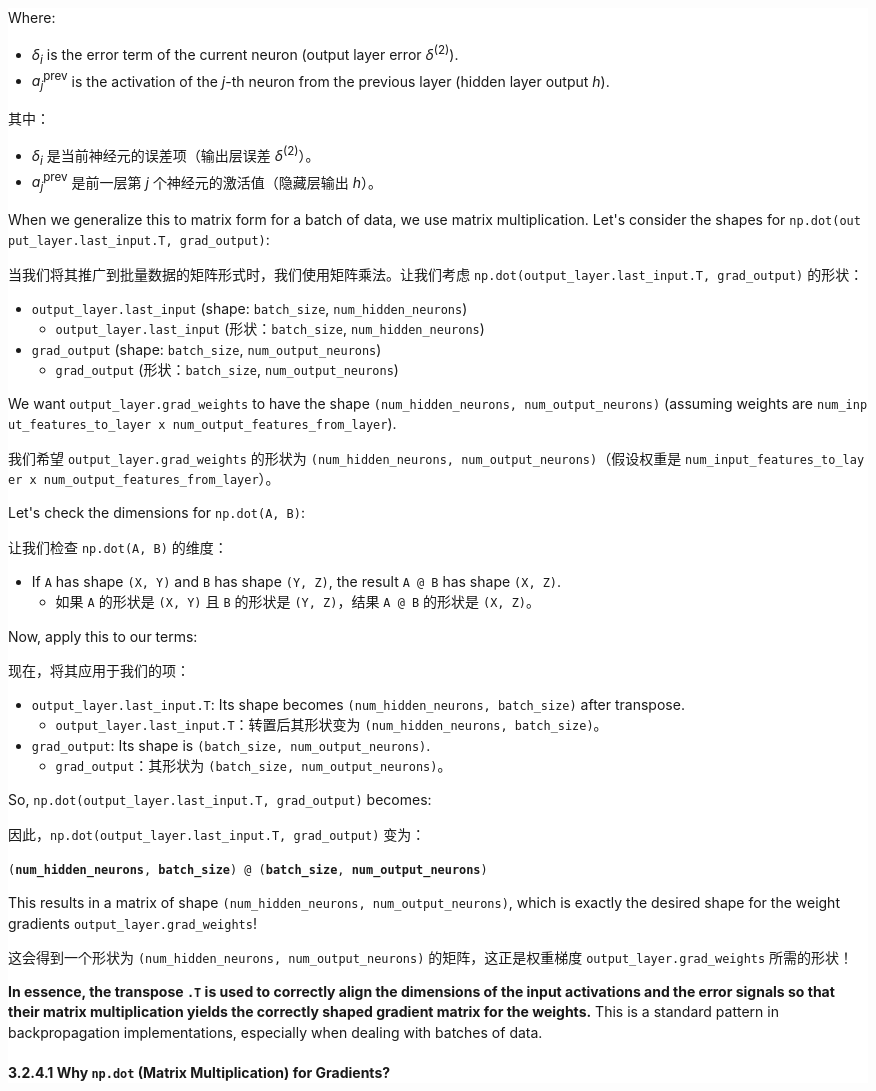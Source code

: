 Where:
-   $\delta_i$ is the error term of the current neuron (output layer error $\delta^{(2)}$).
-   $a_j^{\text{prev}}$ is the activation of the $j$-th neuron from the previous layer (hidden layer output $h$).

其中：
-   $\delta_i$ 是当前神经元的误差项（输出层误差 $\delta^{(2)}$）。
-   $a_j^{\text{prev}}$ 是前一层第 $j$ 个神经元的激活值（隐藏层输出 $h$）。

When we generalize this to matrix form for a batch of data, we use matrix multiplication. Let's consider the shapes for `np.dot(output_layer.last_input.T, grad_output)`:

当我们将其推广到批量数据的矩阵形式时，我们使用矩阵乘法。让我们考虑 `np.dot(output_layer.last_input.T, grad_output)` 的形状：

-   `output_layer.last_input` (shape: `batch_size`, `num_hidden_neurons`)
    -   `output_layer.last_input` (形状：`batch_size`, `num_hidden_neurons`)
-   `grad_output` (shape: `batch_size`, `num_output_neurons`)
    -   `grad_output` (形状：`batch_size`, `num_output_neurons`)

We want `output_layer.grad_weights` to have the shape `(num_hidden_neurons, num_output_neurons)` (assuming weights are `num_input_features_to_layer x num_output_features_from_layer`).

我们希望 `output_layer.grad_weights` 的形状为 `(num_hidden_neurons, num_output_neurons)`（假设权重是 `num_input_features_to_layer x num_output_features_from_layer`）。

Let's check the dimensions for `np.dot(A, B)`:

让我们检查 `np.dot(A, B)` 的维度：

-   If `A` has shape `(X, Y)` and `B` has shape `(Y, Z)`, the result `A @ B` has shape `(X, Z)`.
    -   如果 `A` 的形状是 `(X, Y)` 且 `B` 的形状是 `(Y, Z)`，结果 `A @ B` 的形状是 `(X, Z)`。

Now, apply this to our terms:

现在，将其应用于我们的项：

-   `output_layer.last_input.T`: Its shape becomes `(num_hidden_neurons, batch_size)` after transpose.
    -   `output_layer.last_input.T`：转置后其形状变为 `(num_hidden_neurons, batch_size)`。
-   `grad_output`: Its shape is `(batch_size, num_output_neurons)`.
    -   `grad_output`：其形状为 `(batch_size, num_output_neurons)`。

So, `np.dot(output_layer.last_input.T, grad_output)` becomes:

因此，`np.dot(output_layer.last_input.T, grad_output)` 变为：

`(`**`num_hidden_neurons`**`, `**`batch_size`**`) @ (`**`batch_size`**`, `**`num_output_neurons`**`)`

This results in a matrix of shape `(num_hidden_neurons, num_output_neurons)`, which is exactly the desired shape for the weight gradients `output_layer.grad_weights`!

这会得到一个形状为 `(num_hidden_neurons, num_output_neurons)` 的矩阵，这正是权重梯度 `output_layer.grad_weights` 所需的形状！

**In essence, the transpose `.T` is used to correctly align the dimensions of the input activations and the error signals so that their matrix multiplication yields the correctly shaped gradient matrix for the weights.** This is a standard pattern in backpropagation implementations, especially when dealing with batches of data.

#### 3.2.4.1 Why `np.dot` (Matrix Multiplication) for Gradients?
